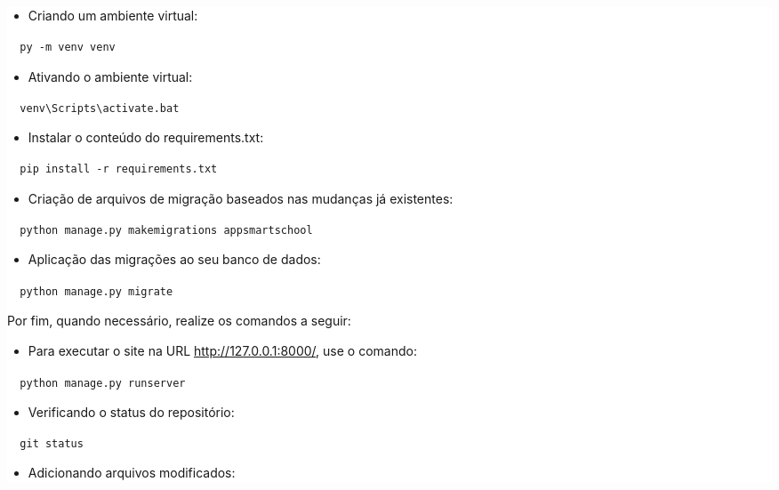 </html>

- Criando um ambiente virtual:


<html lang="pt">

      py -m venv venv

</html>

- Ativando o ambiente virtual:


<html lang="pt">

      venv\Scripts\activate.bat

</html>

- Instalar o conteúdo do requirements.txt:


<html lang="pt">

      pip install -r requirements.txt

</html>

- Criação de arquivos de migração baseados nas mudanças já existentes:


<html lang="pt">

      python manage.py makemigrations appsmartschool

</html>

- Aplicação das migrações ao seu banco de dados:


<html lang="pt">

      python manage.py migrate

</html>

Por fim, quando necessário, realize os comandos a seguir:

- Para executar o site na URL http://127.0.0.1:8000/, use o comando:


<html lang="pt">

      python manage.py runserver

</html>

- Verificando o status do repositório:


<html lang="pt">

      git status

</html>

- Adicionando arquivos modificados:

